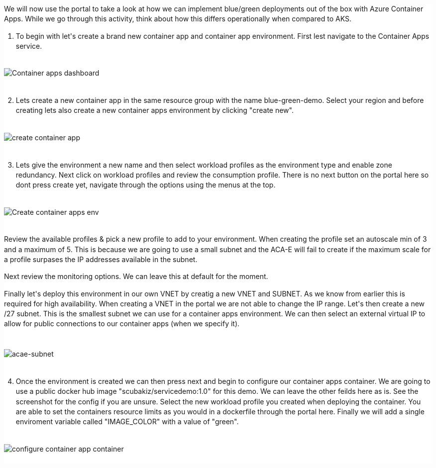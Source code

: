 We will now use the portal to take a look at how we can implement blue/green deployments out of the box with Azure Container Apps. While we go through this activity, think about how this differs operationally when compared to AKS.

1. To begin with let's create a brand new container app and container app environment. First lest navigate to the Container Apps service.
<br/><br/>
<img width="1196" alt="Container apps dashboard" src="https://github.com/pjlewisuk/reddog-containerapps/assets/48108258/022d763b-4bcb-44ff-aa34-8181407d74a9">
<br/><br/>
    
2. Lets create a new container app in the same resource group with the name blue-green-demo. Select your region and before creating lets also create a new container apps environment by clicking "create new".
<br/><br/>   
<img width="1200" alt="create container app" src="https://github.com/pjlewisuk/reddog-containerapps/assets/48108258/427ffb14-eb47-4a45-9c89-cc2fde4c8ab3">
<br/><br/>
     
3. Lets give the environment a new name and then select workload profiles as the environment type and enable zone redundancy. Next click on workload profiles and review the consumption profile. There is no next button on the portal here so dont press create yet, navigate through the options using the menus at the top.
<br/><br/>
<img width="1169" alt="Create container apps env" src="https://github.com/pjlewisuk/reddog-containerapps/assets/48108258/474631a0-e040-4b44-849e-99a7bb392e0b">
<br/><br/>
   
Review the available profiles & pick a new profile to add to your environment. When   creating the profile set an autoscale min of 3 and a maximum of 5. This is because we are going to use a small subnet and the ACA-E will fail to create if the maximum scale for a profile surpases the IP addresses available in the subnet. 
  
Next review the monitoring options. We can leave this at default for the moment. 

Finally let's deploy this environment in our own VNET by creatig a new VNET and SUBNET. As we know from earlier this is required for high availability. When creating a VNET in the portal we are not able to change the IP range. Let's then create a new /27 subnet. This is the smallest subnet we can use for a container apps environment. We can then select an external virtual IP to allow for public connections to our container apps (when we specify it).
<br/><br/>  
  <img width="1199" alt="acae-subnet" src="https://github.com/pjlewisuk/reddog-containerapps/assets/48108258/7461a52b-70e9-4c02-8d37-3e78c5b66388">
<br/><br/>


4. Once the environment is created we can then press next and begin to configure our container apps container. We are going to use a public docker hub image "scubakiz/servicedemo:1.0" for this demo. We can leave the other feilds here as is. See the screenshot for the config if you are unsure. Select the new workload profile you created when deploying the container. You are able to set the containers resource limits as you would in a dockerfile through the portal here. Finally we will add a single enviroment variable called "IMAGE_COLOR" with a value of "green".
<br/><br/>
<img width="835" alt="configure container app container" src="https://github.com/pjlewisuk/reddog-containerapps/assets/48108258/5dc03991-f378-49ac-a5bf-c9b3d5afa2ad">
<br/><br/>

